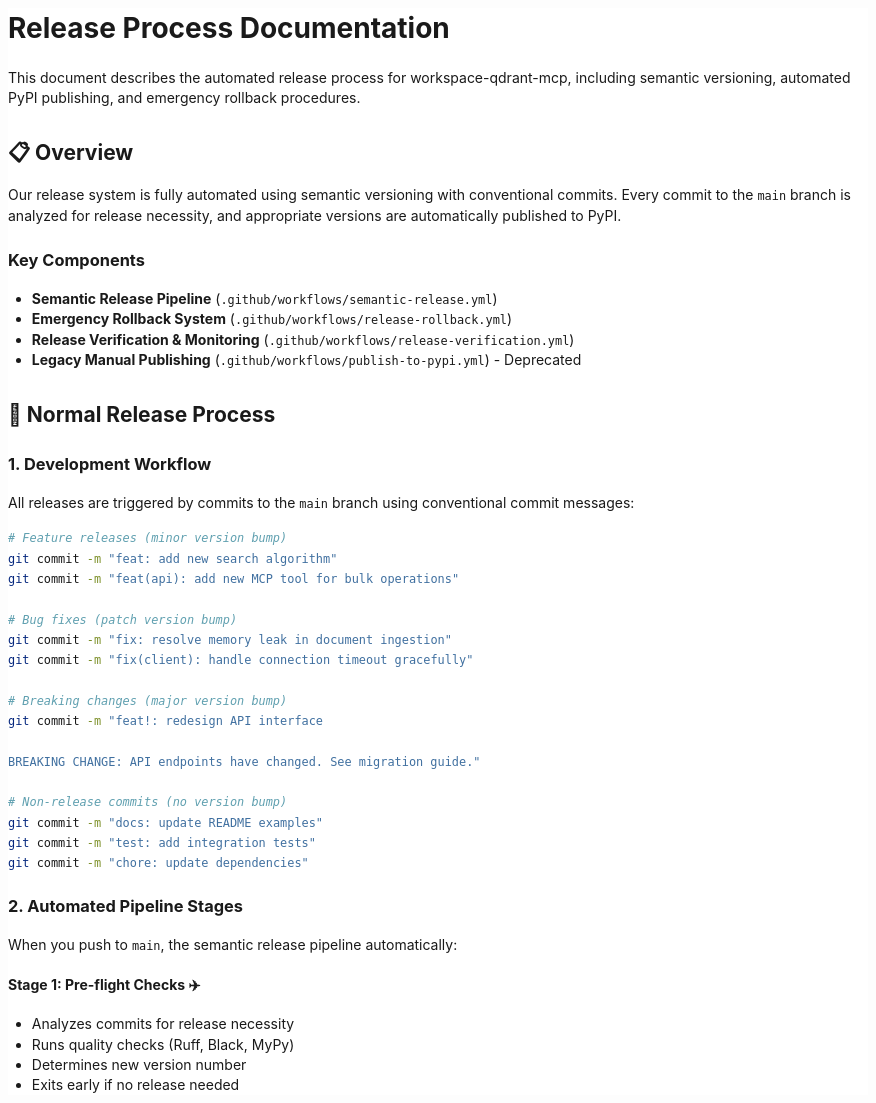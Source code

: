 # Release Process Documentation

This document describes the automated release process for workspace-qdrant-mcp, including semantic versioning, automated PyPI publishing, and emergency rollback procedures.

## 📋 Overview

Our release system is fully automated using semantic versioning with conventional commits. Every commit to the `main` branch is analyzed for release necessity, and appropriate versions are automatically published to PyPI.

### Key Components

- **Semantic Release Pipeline** (`.github/workflows/semantic-release.yml`)
- **Emergency Rollback System** (`.github/workflows/release-rollback.yml`) 
- **Release Verification & Monitoring** (`.github/workflows/release-verification.yml`)
- **Legacy Manual Publishing** (`.github/workflows/publish-to-pypi.yml`) - Deprecated

## 🚀 Normal Release Process

### 1. Development Workflow

All releases are triggered by commits to the `main` branch using conventional commit messages:

```bash
# Feature releases (minor version bump)
git commit -m "feat: add new search algorithm"
git commit -m "feat(api): add new MCP tool for bulk operations"

# Bug fixes (patch version bump)
git commit -m "fix: resolve memory leak in document ingestion"
git commit -m "fix(client): handle connection timeout gracefully"

# Breaking changes (major version bump)
git commit -m "feat!: redesign API interface

BREAKING CHANGE: API endpoints have changed. See migration guide."

# Non-release commits (no version bump)
git commit -m "docs: update README examples"
git commit -m "test: add integration tests"
git commit -m "chore: update dependencies"
```

### 2. Automated Pipeline Stages

When you push to `main`, the semantic release pipeline automatically:

#### Stage 1: Pre-flight Checks ✈️
- Analyzes commits for release necessity
- Runs quality checks (Ruff, Black, MyPy)
- Determines new version number
- Exits early if no release needed

